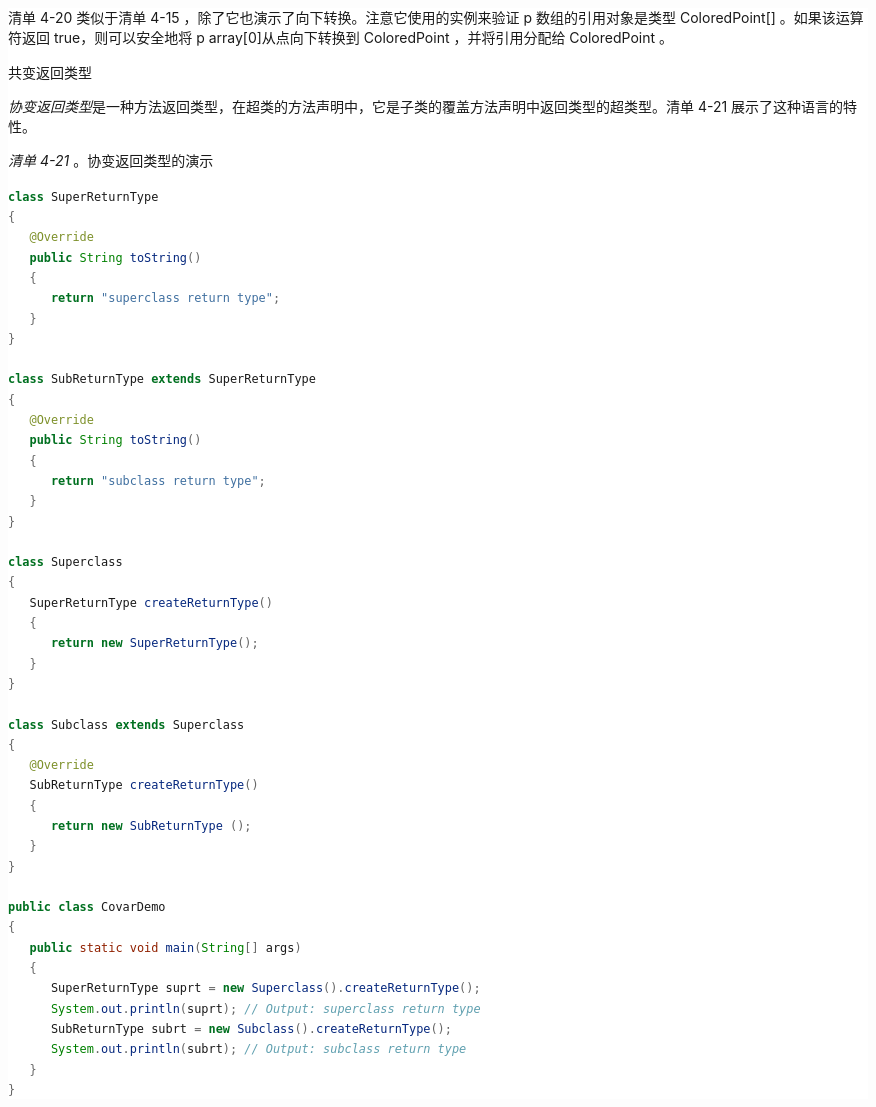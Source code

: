 清单 4-20 类似于清单 4-15 ，除了它也演示了向下转换。注意它使用的实例来验证 p 数组的引用对象是类型 ColoredPoint[] 。如果该运算符返回 true，则可以安全地将 p array[0]从点向下转换到 ColoredPoint ，并将引用分配给 ColoredPoint 。

共变返回类型

*协变返回类型*是一种方法返回类型，在超类的方法声明中，它是子类的覆盖方法声明中返回类型的超类型。清单 4-21 展示了这种语言的特性。

*清单 4-21* 。协变返回类型的演示

```java
class SuperReturnType
{
   @Override
   public String toString()
   {
      return "superclass return type";
   }
}

class SubReturnType extends SuperReturnType
{
   @Override
   public String toString()
   {
      return "subclass return type";
   }
}

class Superclass
{
   SuperReturnType createReturnType()
   {
      return new SuperReturnType();
   }
}

class Subclass extends Superclass
{
   @Override
   SubReturnType createReturnType()
   {
      return new SubReturnType ();
   }
}

public class CovarDemo
{
   public static void main(String[] args)
   {
      SuperReturnType suprt = new Superclass().createReturnType();
      System.out.println(suprt); // Output: superclass return type
      SubReturnType subrt = new Subclass().createReturnType();
      System.out.println(subrt); // Output: subclass return type
   }
}

```
